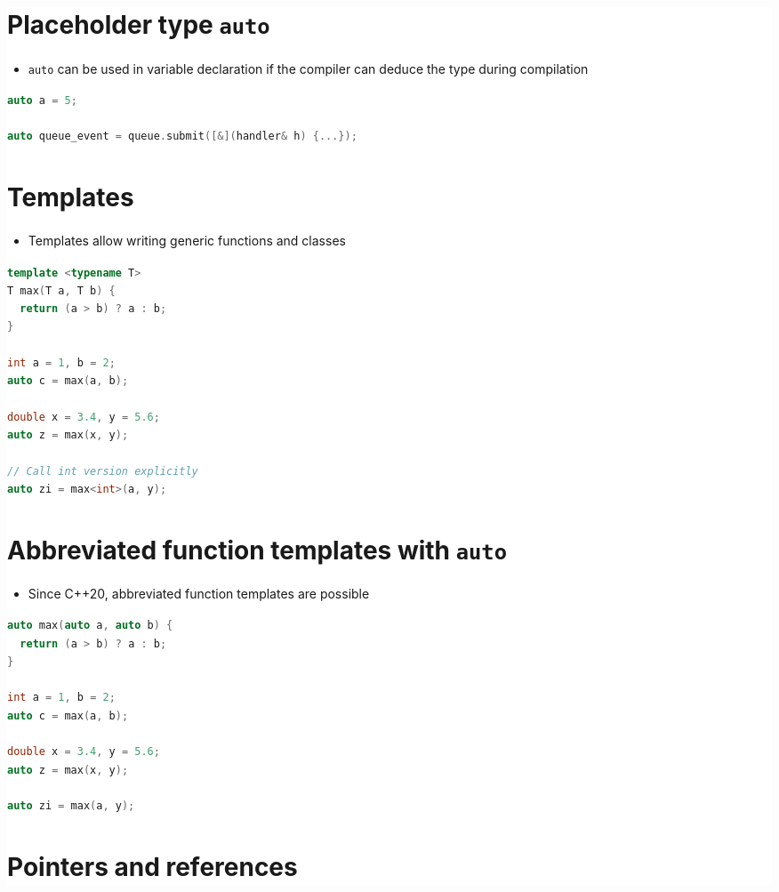 # Placeholder type `auto`

- `auto` can be used in variable declaration if the compiler can deduce the type during compilation

```cpp
auto a = 5;

auto queue_event = queue.submit([&](handler& h) {...});

```

# Templates

- Templates allow writing generic functions and classes

```cpp
template <typename T>
T max(T a, T b) {
  return (a > b) ? a : b;
}

int a = 1, b = 2;
auto c = max(a, b);

double x = 3.4, y = 5.6;
auto z = max(x, y);

// Call int version explicitly
auto zi = max<int>(a, y);

```

# Abbreviated function templates with `auto`

- Since C++20, abbreviated function templates are possible

```cpp
auto max(auto a, auto b) {
  return (a > b) ? a : b;
}

int a = 1, b = 2;
auto c = max(a, b);

double x = 3.4, y = 5.6;
auto z = max(x, y);

auto zi = max(a, y);

```

# Pointers and references
